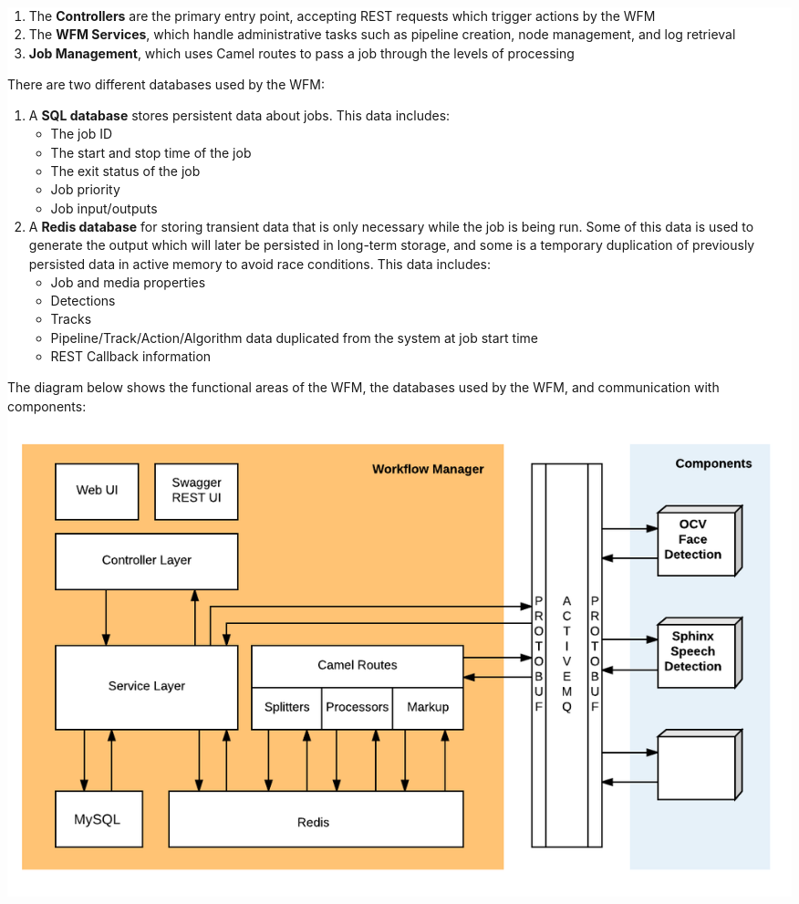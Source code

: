 1. The **Controllers** are the primary entry point, accepting REST requests which trigger actions by the WFM
2. The **WFM Services**, which handle administrative tasks such as pipeline creation, node management, and log retrieval
3. **Job Management**, which uses Camel routes to pass a job through the levels of processing

There are two different databases used by the WFM:

1. A **SQL database** stores persistent data about jobs. This data includes:
    * The job ID
    * The start and stop time of the job
    * The exit status of the job
    * Job priority
    * Job input/outputs
2. A **Redis database** for storing transient data that is only necessary while the job is being run. Some of this data is used to generate the output which will later be persisted in long-term storage, and some is a temporary duplication of previously persisted data in active memory to avoid race conditions. This data includes:
    * Job and media properties
    * Detections
    * Tracks
    * Pipeline/Track/Action/Algorithm data duplicated from the system at job start time
    * REST Callback information

The diagram below shows the functional areas of the WFM, the databases used by the WFM, and communication with components:

![Workflow Manager Overview](img/WFM_Overview.png "Workflow Manager Overview")
